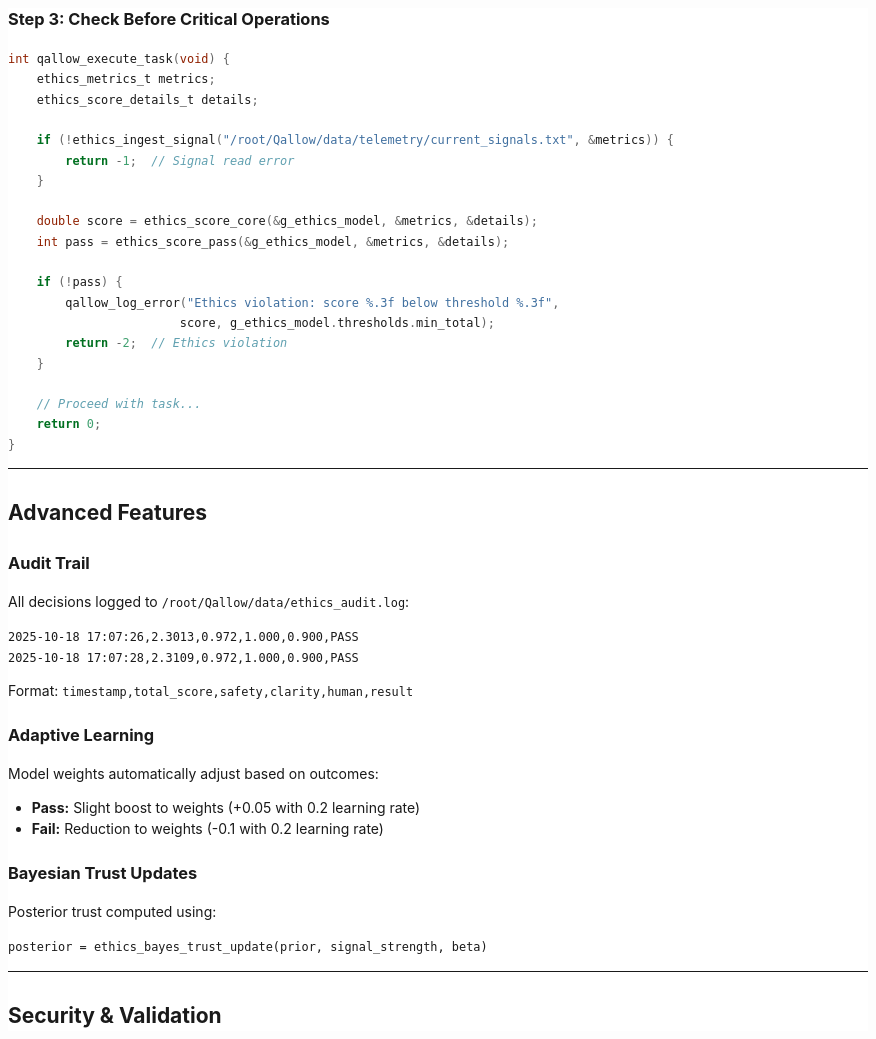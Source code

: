 ### Step 3: Check Before Critical Operations

```c
int qallow_execute_task(void) {
    ethics_metrics_t metrics;
    ethics_score_details_t details;
    
    if (!ethics_ingest_signal("/root/Qallow/data/telemetry/current_signals.txt", &metrics)) {
        return -1;  // Signal read error
    }
    
    double score = ethics_score_core(&g_ethics_model, &metrics, &details);
    int pass = ethics_score_pass(&g_ethics_model, &metrics, &details);
    
    if (!pass) {
        qallow_log_error("Ethics violation: score %.3f below threshold %.3f",
                        score, g_ethics_model.thresholds.min_total);
        return -2;  // Ethics violation
    }
    
    // Proceed with task...
    return 0;
}
```

---

## Advanced Features

### Audit Trail
All decisions logged to `/root/Qallow/data/ethics_audit.log`:
```csv
2025-10-18 17:07:26,2.3013,0.972,1.000,0.900,PASS
2025-10-18 17:07:28,2.3109,0.972,1.000,0.900,PASS
```

Format: `timestamp,total_score,safety,clarity,human,result`

### Adaptive Learning
Model weights automatically adjust based on outcomes:
- **Pass:** Slight boost to weights (+0.05 with 0.2 learning rate)
- **Fail:** Reduction to weights (-0.1 with 0.2 learning rate)

### Bayesian Trust Updates
Posterior trust computed using:
```
posterior = ethics_bayes_trust_update(prior, signal_strength, beta)
```

---

## Security & Validation
